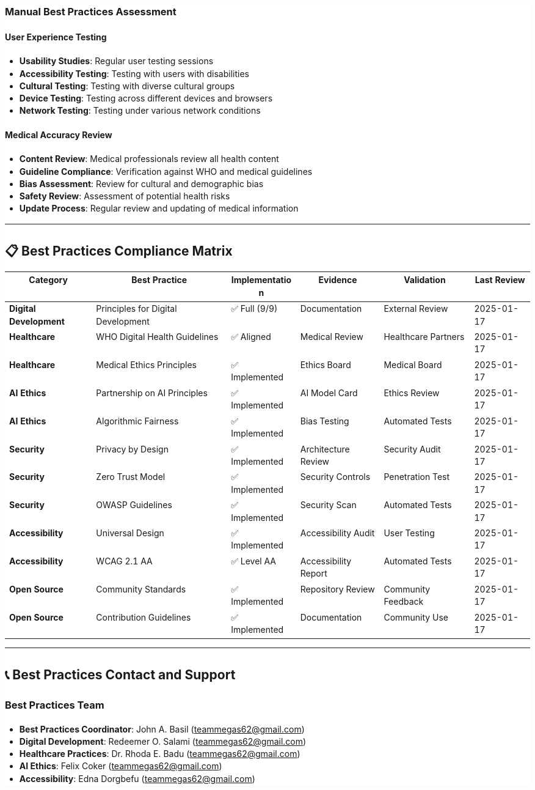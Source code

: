### **Manual Best Practices Assessment**

#### **User Experience Testing**
- **Usability Studies**: Regular user testing sessions
- **Accessibility Testing**: Testing with users with disabilities
- **Cultural Testing**: Testing with diverse cultural groups
- **Device Testing**: Testing across different devices and browsers
- **Network Testing**: Testing under various network conditions

#### **Medical Accuracy Review**
- **Content Review**: Medical professionals review all health content
- **Guideline Compliance**: Verification against WHO and medical guidelines
- **Bias Assessment**: Review for cultural and demographic bias
- **Safety Review**: Assessment of potential health risks
- **Update Process**: Regular review and updating of medical information

---

## 📋 Best Practices Compliance Matrix

| **Category** | **Best Practice** | **Implementation** | **Evidence** | **Validation** | **Last Review** |
|--------------|-------------------|-------------------|--------------|----------------|-----------------|
| **Digital Development** | Principles for Digital Development | ✅ Full (9/9) | Documentation | External Review | 2025-01-17 |
| **Healthcare** | WHO Digital Health Guidelines | ✅ Aligned | Medical Review | Healthcare Partners | 2025-01-17 |
| **Healthcare** | Medical Ethics Principles | ✅ Implemented | Ethics Board | Medical Board | 2025-01-17 |
| **AI Ethics** | Partnership on AI Principles | ✅ Implemented | AI Model Card | Ethics Review | 2025-01-17 |
| **AI Ethics** | Algorithmic Fairness | ✅ Implemented | Bias Testing | Automated Tests | 2025-01-17 |
| **Security** | Privacy by Design | ✅ Implemented | Architecture Review | Security Audit | 2025-01-17 |
| **Security** | Zero Trust Model | ✅ Implemented | Security Controls | Penetration Test | 2025-01-17 |
| **Security** | OWASP Guidelines | ✅ Implemented | Security Scan | Automated Tests | 2025-01-17 |
| **Accessibility** | Universal Design | ✅ Implemented | Accessibility Audit | User Testing | 2025-01-17 |
| **Accessibility** | WCAG 2.1 AA | ✅ Level AA | Accessibility Report | Automated Tests | 2025-01-17 |
| **Open Source** | Community Standards | ✅ Implemented | Repository Review | Community Feedback | 2025-01-17 |
| **Open Source** | Contribution Guidelines | ✅ Implemented | Documentation | Community Use | 2025-01-17 |

---

## 📞 Best Practices Contact and Support

### **Best Practices Team**
- **Best Practices Coordinator**: John A. Basil (teammegas62@gmail.com)
- **Digital Development**: Redeemer O. Salami (teammegas62@gmail.com)
- **Healthcare Practices**: Dr. Rhoda E. Badu (teammegas62@gmail.com)
- **AI Ethics**: Felix Coker (teammegas62@gmail.com)
- **Accessibility**: Edna Dorgbefu (teammegas62@gmail.com)
